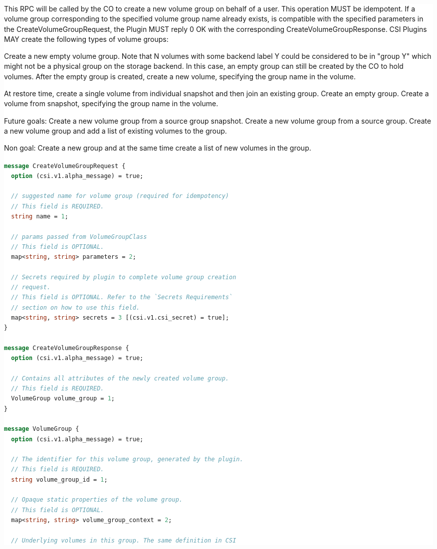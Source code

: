 This RPC will be called by the CO to create a new volume group on behalf of a user. This operation MUST be idempotent.
If a volume group corresponding to the specified volume group name already exists, is compatible with the specified
parameters in the CreateVolumeGroupRequest, the Plugin MUST reply 0 OK with the corresponding CreateVolumeGroupResponse.
CSI Plugins MAY create the following types of volume groups:

Create a new empty volume group. Note that N volumes with some backend label Y could be considered to be in "group Y"
which might not be a physical group on the storage backend. In this case, an empty group can still be created by the CO
to hold volumes. After the empty group is created, create a new volume, specifying the group name in the volume.

At restore time, create a single volume from individual snapshot and then join an existing group. Create an empty group.
Create a volume from snapshot, specifying the group name in the volume.

Future goals:
Create a new volume group from a source group snapshot. Create a new volume group from a source group. Create a new
volume group and add a list of existing volumes to the group.

Non goal:
Create a new group and at the same time create a list of new volumes in the group.

```protobuf
message CreateVolumeGroupRequest {
  option (csi.v1.alpha_message) = true;

  // suggested name for volume group (required for idempotency)
  // This field is REQUIRED.
  string name = 1;

  // params passed from VolumeGroupClass
  // This field is OPTIONAL.
  map<string, string> parameters = 2;

  // Secrets required by plugin to complete volume group creation
  // request.
  // This field is OPTIONAL. Refer to the `Secrets Requirements`
  // section on how to use this field.
  map<string, string> secrets = 3 [(csi.v1.csi_secret) = true];
}

message CreateVolumeGroupResponse {
  option (csi.v1.alpha_message) = true;

  // Contains all attributes of the newly created volume group.
  // This field is REQUIRED.
  VolumeGroup volume_group = 1;
}

message VolumeGroup {
  option (csi.v1.alpha_message) = true;

  // The identifier for this volume group, generated by the plugin.
  // This field is REQUIRED.
  string volume_group_id = 1;

  // Opaque static properties of the volume group.
  // This field is OPTIONAL.
  map<string, string> volume_group_context = 2;

  // Underlying volumes in this group. The same definition in CSI
```